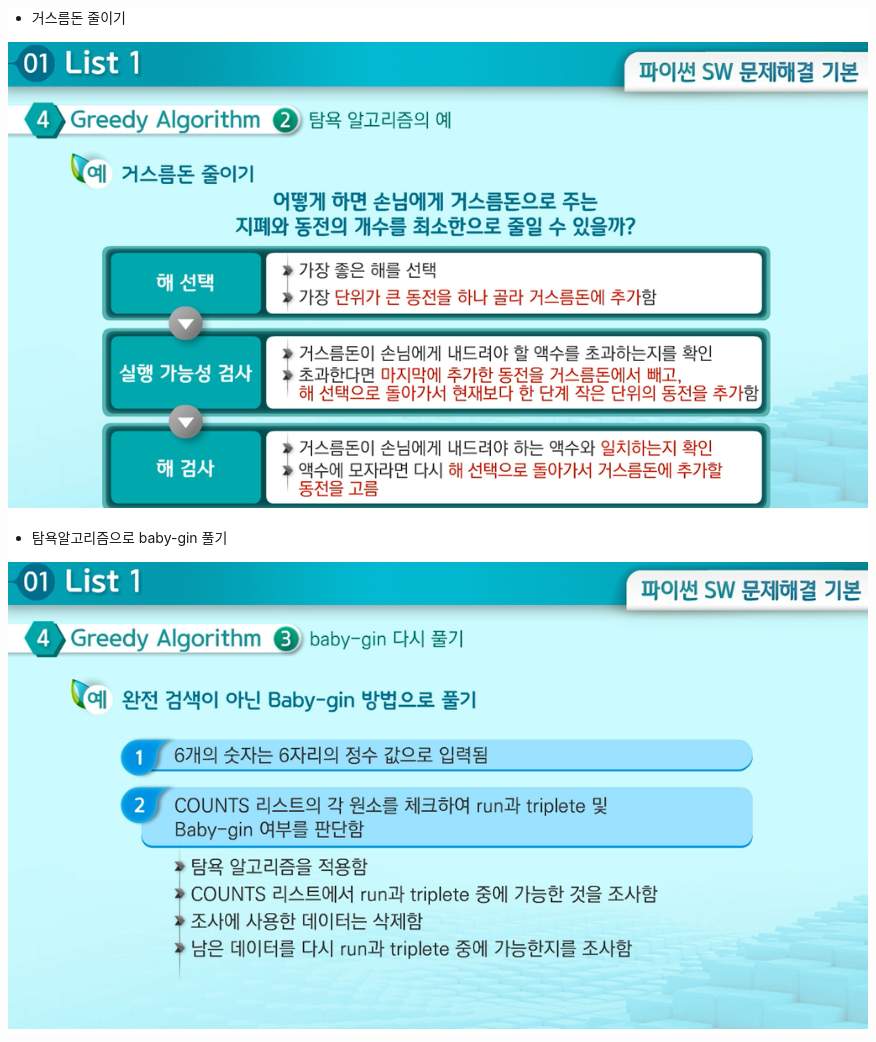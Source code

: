 



* 거스름돈 줄이기

![image-20220215120212929](SWEA%EB%A6%AC%EC%8A%A4%ED%8A%B8.assets/image-20220215120212929.png)





* 탐욕알고리즘으로 baby-gin 풀기

![image-20220215120255537](SWEA%EB%A6%AC%EC%8A%A4%ED%8A%B8.assets/image-20220215120255537.png)
